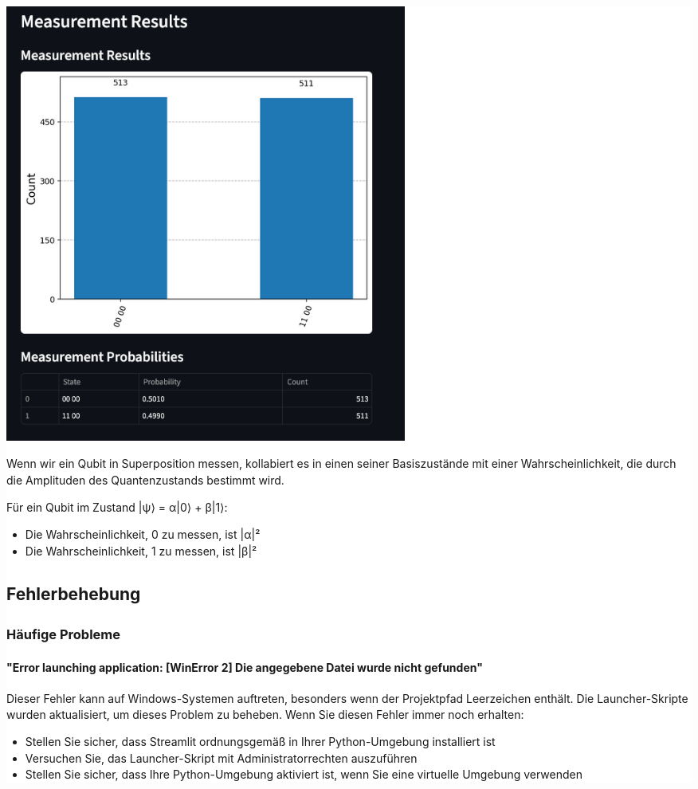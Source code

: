   <img src="images/quantum_concepts/measurement.png" alt="Messungskonzept" width="500"/>
</p>

Wenn wir ein Qubit in Superposition messen, kollabiert es in einen seiner Basiszustände mit einer Wahrscheinlichkeit, die durch die Amplituden des Quantenzustands bestimmt wird.

Für ein Qubit im Zustand |ψ⟩ = α|0⟩ + β|1⟩:
- Die Wahrscheinlichkeit, 0 zu messen, ist |α|²
- Die Wahrscheinlichkeit, 1 zu messen, ist |β|²

## Fehlerbehebung

### Häufige Probleme

#### "Error launching application: [WinError 2] Die angegebene Datei wurde nicht gefunden"
Dieser Fehler kann auf Windows-Systemen auftreten, besonders wenn der Projektpfad Leerzeichen enthält. Die Launcher-Skripte wurden aktualisiert, um dieses Problem zu beheben. Wenn Sie diesen Fehler immer noch erhalten:
- Stellen Sie sicher, dass Streamlit ordnungsgemäß in Ihrer Python-Umgebung installiert ist
- Versuchen Sie, das Launcher-Skript mit Administratorrechten auszuführen
- Stellen Sie sicher, dass Ihre Python-Umgebung aktiviert ist, wenn Sie eine virtuelle Umgebung verwenden
